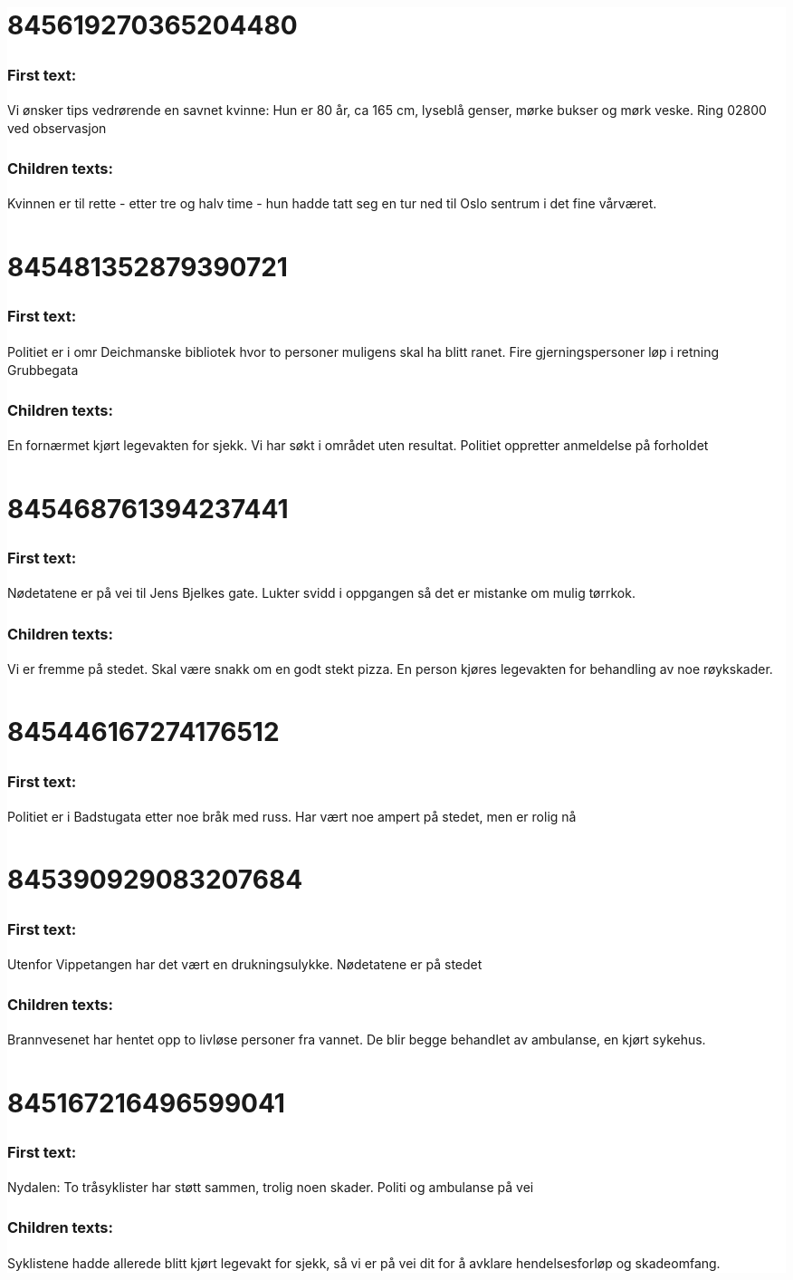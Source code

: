 
# 845619270365204480
### First text:
Vi ønsker tips vedrørende en savnet kvinne: Hun er 80 år, ca 165 cm, lyseblå genser, mørke bukser og mørk veske. Ring 02800 ved observasjon
### Children texts:
Kvinnen er til rette - etter tre og halv time - hun hadde tatt seg en tur ned til Oslo sentrum i det fine vårværet.


# 845481352879390721
### First text:
Politiet er i omr Deichmanske bibliotek hvor to personer muligens skal ha blitt ranet. Fire gjerningspersoner løp i retning Grubbegata
### Children texts:
En fornærmet kjørt legevakten for sjekk. Vi har søkt i området uten resultat. Politiet oppretter anmeldelse på forholdet


# 845468761394237441
### First text:
Nødetatene er på vei til Jens Bjelkes gate. Lukter svidd i oppgangen så det er mistanke om mulig tørrkok.
### Children texts:
Vi er fremme på stedet. Skal være snakk om en godt stekt pizza. En person kjøres legevakten for behandling av noe røykskader.


# 845446167274176512
### First text:
Politiet er i Badstugata etter noe bråk med russ. Har vært noe ampert på stedet, men er rolig nå


# 845390929083207684
### First text:
Utenfor Vippetangen har det vært en drukningsulykke. Nødetatene er på stedet
### Children texts:
Brannvesenet har hentet opp to livløse personer fra vannet. De blir begge behandlet av ambulanse, en kjørt sykehus.


# 845167216496599041
### First text:
Nydalen: To tråsyklister har støtt sammen, trolig noen skader. Politi og ambulanse på vei
### Children texts:
Syklistene hadde allerede blitt kjørt legevakt for sjekk, så vi er på vei dit for å avklare hendelsesforløp og skadeomfang.
